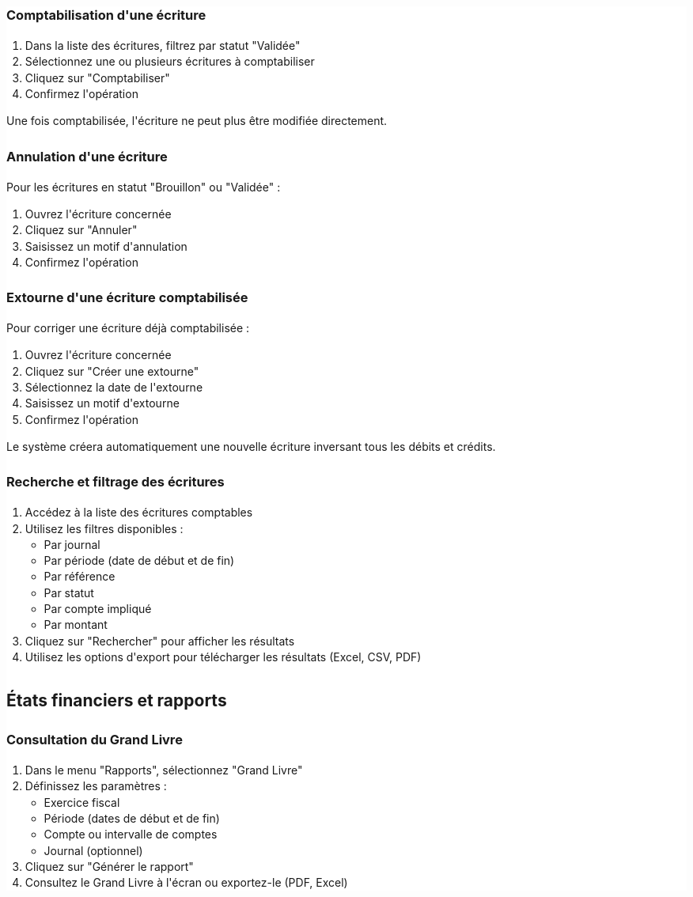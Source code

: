 ### Comptabilisation d'une écriture

1. Dans la liste des écritures, filtrez par statut "Validée"
2. Sélectionnez une ou plusieurs écritures à comptabiliser
3. Cliquez sur "Comptabiliser"
4. Confirmez l'opération

Une fois comptabilisée, l'écriture ne peut plus être modifiée directement.

### Annulation d'une écriture

Pour les écritures en statut "Brouillon" ou "Validée" :

1. Ouvrez l'écriture concernée
2. Cliquez sur "Annuler"
3. Saisissez un motif d'annulation
4. Confirmez l'opération

### Extourne d'une écriture comptabilisée

Pour corriger une écriture déjà comptabilisée :

1. Ouvrez l'écriture concernée
2. Cliquez sur "Créer une extourne"
3. Sélectionnez la date de l'extourne
4. Saisissez un motif d'extourne
5. Confirmez l'opération

Le système créera automatiquement une nouvelle écriture inversant tous les débits et crédits.

### Recherche et filtrage des écritures

1. Accédez à la liste des écritures comptables
2. Utilisez les filtres disponibles :
   - Par journal
   - Par période (date de début et de fin)
   - Par référence
   - Par statut
   - Par compte impliqué
   - Par montant
3. Cliquez sur "Rechercher" pour afficher les résultats
4. Utilisez les options d'export pour télécharger les résultats (Excel, CSV, PDF)

## États financiers et rapports

### Consultation du Grand Livre

1. Dans le menu "Rapports", sélectionnez "Grand Livre"
2. Définissez les paramètres :
   - Exercice fiscal
   - Période (dates de début et de fin)
   - Compte ou intervalle de comptes
   - Journal (optionnel)
3. Cliquez sur "Générer le rapport"
4. Consultez le Grand Livre à l'écran ou exportez-le (PDF, Excel)
